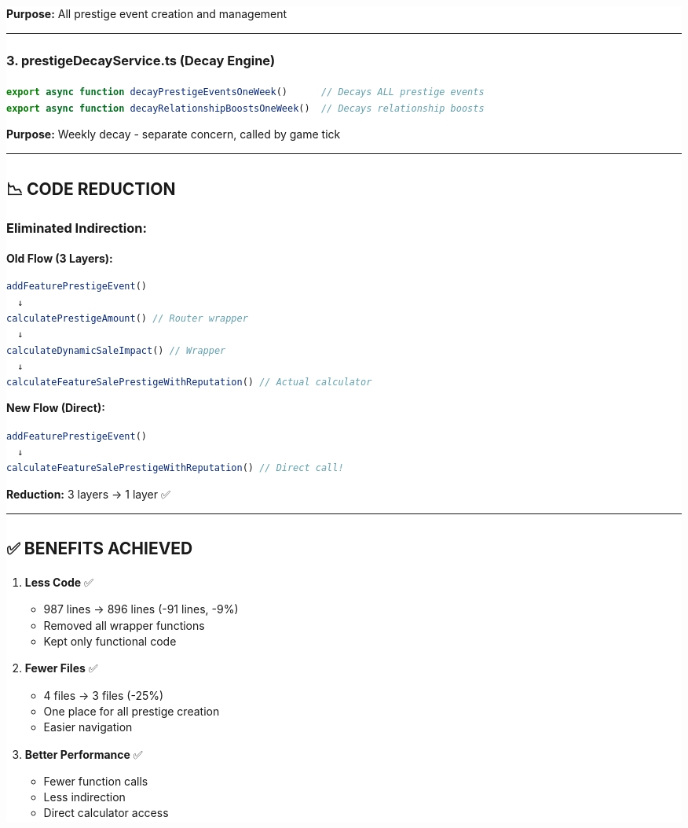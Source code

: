 **Purpose:** All prestige event creation and management

---

### **3. prestigeDecayService.ts (Decay Engine)**
```typescript
export async function decayPrestigeEventsOneWeek()      // Decays ALL prestige events
export async function decayRelationshipBoostsOneWeek()  // Decays relationship boosts
```

**Purpose:** Weekly decay - separate concern, called by game tick

---

## 📉 **CODE REDUCTION**

### **Eliminated Indirection:**

**Old Flow (3 Layers):**
```typescript
addFeaturePrestigeEvent()
  ↓
calculatePrestigeAmount() // Router wrapper
  ↓
calculateDynamicSaleImpact() // Wrapper
  ↓
calculateFeatureSalePrestigeWithReputation() // Actual calculator
```

**New Flow (Direct):**
```typescript
addFeaturePrestigeEvent()
  ↓
calculateFeatureSalePrestigeWithReputation() // Direct call!
```

**Reduction:** 3 layers → 1 layer ✅

---

## ✅ **BENEFITS ACHIEVED**

1. **Less Code** ✅
   - 987 lines → 896 lines (-91 lines, -9%)
   - Removed all wrapper functions
   - Kept only functional code

2. **Fewer Files** ✅
   - 4 files → 3 files (-25%)
   - One place for all prestige creation
   - Easier navigation

3. **Better Performance** ✅
   - Fewer function calls
   - Less indirection
   - Direct calculator access
